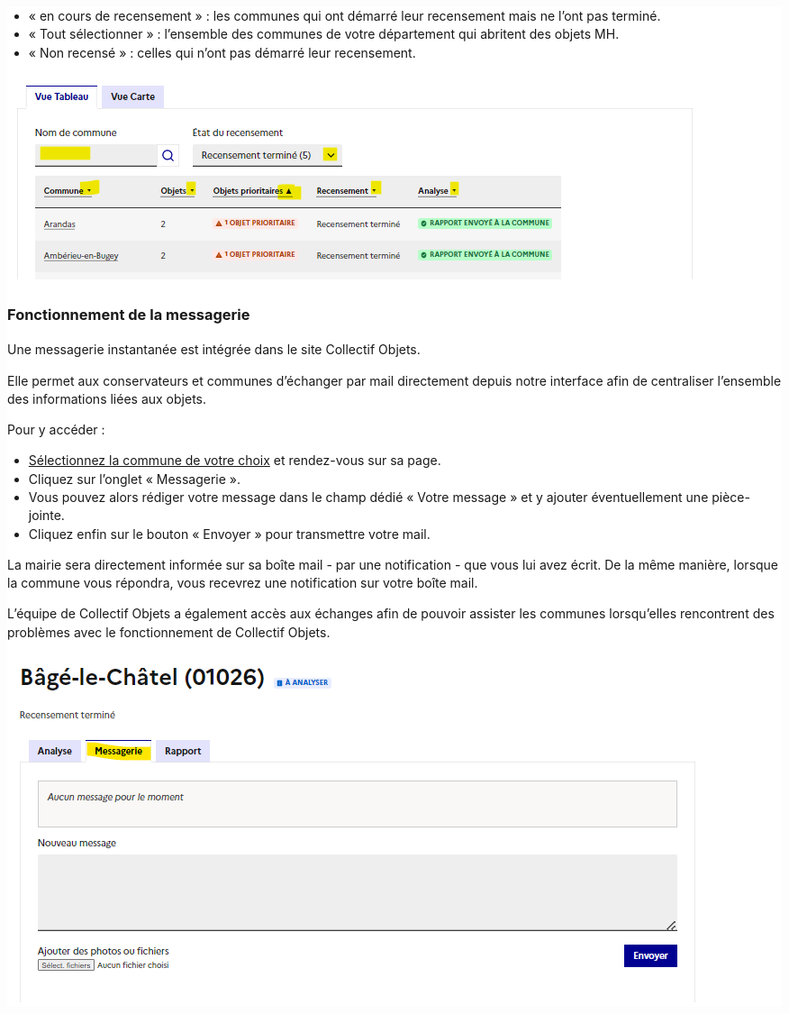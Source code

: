   * « en cours de recensement » : les communes qui ont démarré leur recensement mais ne l’ont pas terminé. 
  * « Tout sélectionner » : l’ensemble des communes de votre département qui abritent des objets MH.
  * « Non recensé » : celles qui n’ont pas démarré leur recensement.

![Vue liste des communes triable](/contenus/content_blobs/images/conservateurs_vue_communes_triable.png)

### Fonctionnement de la messagerie

Une messagerie instantanée est intégrée dans le site Collectif Objets.

Elle permet aux conservateurs et communes d’échanger par mail directement depuis notre interface afin de centraliser l’ensemble des informations liées aux objets.

Pour y accéder :

* [Sélectionnez la commune de votre choix](#comment-accder-aux-dossiers-de-recensement-des-communes-) et rendez-vous sur sa page.
* Cliquez sur l’onglet « Messagerie ».
* Vous pouvez alors rédiger votre message dans le champ dédié « Votre message » et y ajouter éventuellement une pièce-jointe.
* Cliquez enfin sur le bouton « Envoyer » pour transmettre votre mail.

La mairie sera directement informée sur sa boîte mail - par une notification - que vous lui avez écrit. De la même manière, lorsque la commune vous répondra, vous recevrez une notification sur votre boîte mail.

L’équipe de Collectif Objets a également accès aux échanges afin de pouvoir assister les communes lorsqu’elles rencontrent des problèmes avec le fonctionnement de Collectif Objets.

![Messagerie conservateur](/contenus/content_blobs/images/capture-ecran-messagerie.png)
